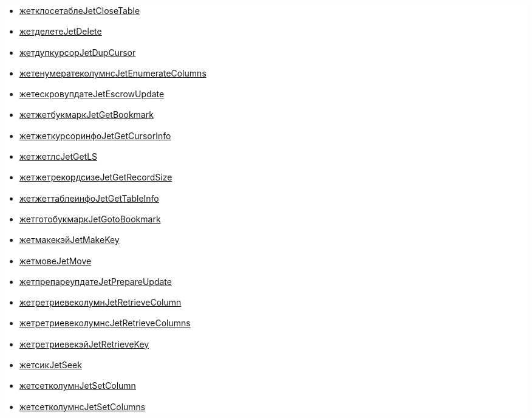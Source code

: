   - [<span data-ttu-id="f2017-293">жетклосетабле</span><span class="sxs-lookup"><span data-stu-id="f2017-293">JetCloseTable</span></span>](./jetclosetable-function.md)

  - [<span data-ttu-id="f2017-294">жетделете</span><span class="sxs-lookup"><span data-stu-id="f2017-294">JetDelete</span></span>](./jetdelete-function.md)

  - [<span data-ttu-id="f2017-295">жетдупкурсор</span><span class="sxs-lookup"><span data-stu-id="f2017-295">JetDupCursor</span></span>](./jetdupcursor-function.md)

  - [<span data-ttu-id="f2017-296">жетенумератеколумнс</span><span class="sxs-lookup"><span data-stu-id="f2017-296">JetEnumerateColumns</span></span>](./jetenumeratecolumns-function.md)

  - [<span data-ttu-id="f2017-297">жетескровупдате</span><span class="sxs-lookup"><span data-stu-id="f2017-297">JetEscrowUpdate</span></span>](./jetescrowupdate-function.md)

  - [<span data-ttu-id="f2017-298">жетжетбукмарк</span><span class="sxs-lookup"><span data-stu-id="f2017-298">JetGetBookmark</span></span>](./jetgetbookmark-function.md)

  - [<span data-ttu-id="f2017-299">жетжеткурсоринфо</span><span class="sxs-lookup"><span data-stu-id="f2017-299">JetGetCursorInfo</span></span>](./jetgetcursorinfo-function.md)

  - [<span data-ttu-id="f2017-300">жетжетлс</span><span class="sxs-lookup"><span data-stu-id="f2017-300">JetGetLS</span></span>](./jetgetls-function.md)

  - [<span data-ttu-id="f2017-301">жетжетрекордсизе</span><span class="sxs-lookup"><span data-stu-id="f2017-301">JetGetRecordSize</span></span>](./jetgetrecordsize-function.md)

  - [<span data-ttu-id="f2017-302">жетжеттаблеинфо</span><span class="sxs-lookup"><span data-stu-id="f2017-302">JetGetTableInfo</span></span>](./jetgettableinfo-function.md)

  - [<span data-ttu-id="f2017-303">жетготобукмарк</span><span class="sxs-lookup"><span data-stu-id="f2017-303">JetGotoBookmark</span></span>](./jetgotobookmark-function.md)

  - [<span data-ttu-id="f2017-304">жетмакекэй</span><span class="sxs-lookup"><span data-stu-id="f2017-304">JetMakeKey</span></span>](./jetmakekey-function.md)

  - [<span data-ttu-id="f2017-305">жетмове</span><span class="sxs-lookup"><span data-stu-id="f2017-305">JetMove</span></span>](./jetmove-function.md)

  - [<span data-ttu-id="f2017-306">жетпрепареупдате</span><span class="sxs-lookup"><span data-stu-id="f2017-306">JetPrepareUpdate</span></span>](./jetprepareupdate-function.md)

  - [<span data-ttu-id="f2017-307">жетретриевеколумн</span><span class="sxs-lookup"><span data-stu-id="f2017-307">JetRetrieveColumn</span></span>](./jetretrievecolumn-function.md)

  - [<span data-ttu-id="f2017-308">жетретриевеколумнс</span><span class="sxs-lookup"><span data-stu-id="f2017-308">JetRetrieveColumns</span></span>](./jetretrievecolumns-function.md)

  - [<span data-ttu-id="f2017-309">жетретриевекэй</span><span class="sxs-lookup"><span data-stu-id="f2017-309">JetRetrieveKey</span></span>](./jetretrievekey-function.md)

  - [<span data-ttu-id="f2017-310">жетсик</span><span class="sxs-lookup"><span data-stu-id="f2017-310">JetSeek</span></span>](./jetseek-function.md)

  - [<span data-ttu-id="f2017-311">жетсетколумн</span><span class="sxs-lookup"><span data-stu-id="f2017-311">JetSetColumn</span></span>](./jetsetcolumn-function.md)

  - [<span data-ttu-id="f2017-312">жетсетколумнс</span><span class="sxs-lookup"><span data-stu-id="f2017-312">JetSetColumns</span></span>](./jetsetcolumns-function.md)
